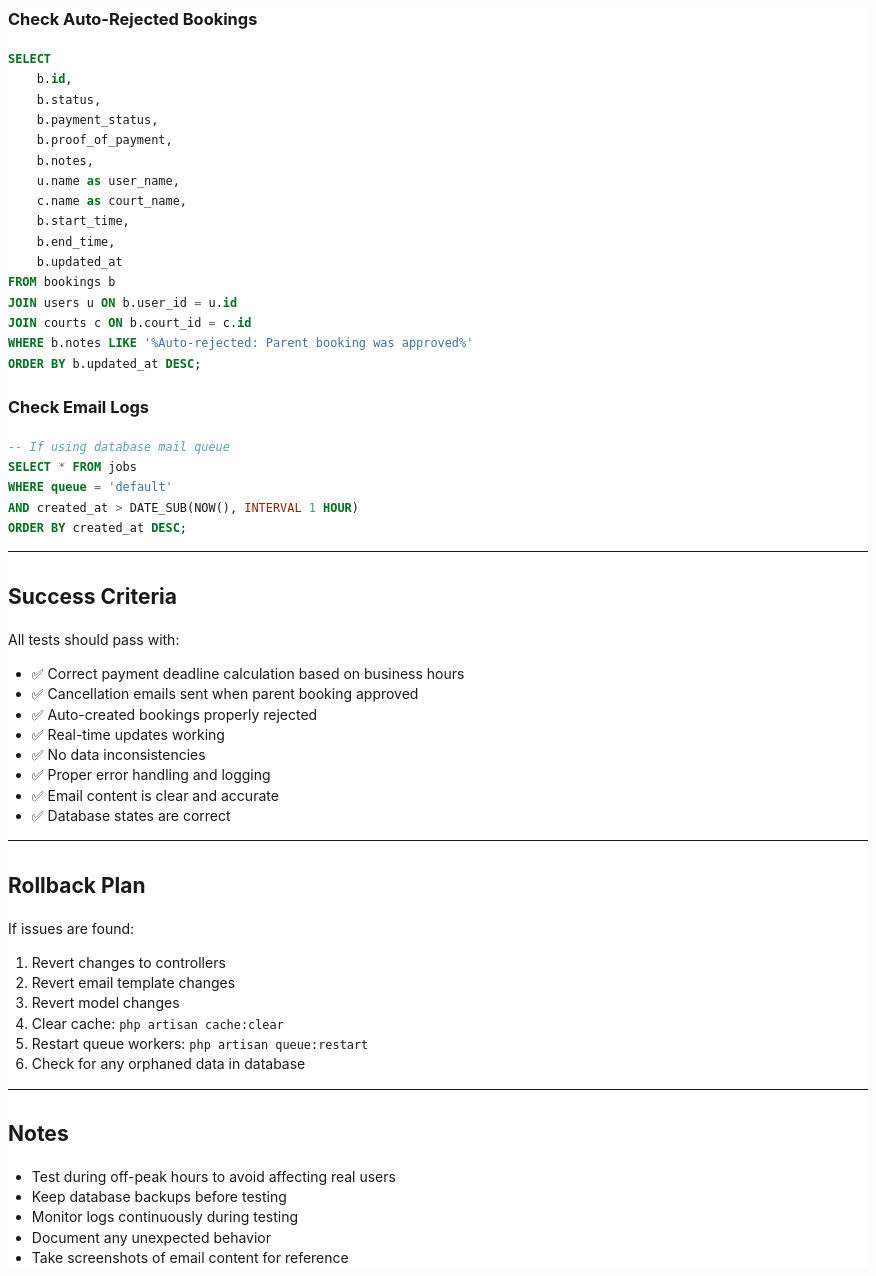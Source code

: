 ### Check Auto-Rejected Bookings
```sql
SELECT
    b.id,
    b.status,
    b.payment_status,
    b.proof_of_payment,
    b.notes,
    u.name as user_name,
    c.name as court_name,
    b.start_time,
    b.end_time,
    b.updated_at
FROM bookings b
JOIN users u ON b.user_id = u.id
JOIN courts c ON b.court_id = c.id
WHERE b.notes LIKE '%Auto-rejected: Parent booking was approved%'
ORDER BY b.updated_at DESC;
```

### Check Email Logs
```sql
-- If using database mail queue
SELECT * FROM jobs
WHERE queue = 'default'
AND created_at > DATE_SUB(NOW(), INTERVAL 1 HOUR)
ORDER BY created_at DESC;
```

---

## Success Criteria

All tests should pass with:
- ✅ Correct payment deadline calculation based on business hours
- ✅ Cancellation emails sent when parent booking approved
- ✅ Auto-created bookings properly rejected
- ✅ Real-time updates working
- ✅ No data inconsistencies
- ✅ Proper error handling and logging
- ✅ Email content is clear and accurate
- ✅ Database states are correct

---

## Rollback Plan

If issues are found:
1. Revert changes to controllers
2. Revert email template changes
3. Revert model changes
4. Clear cache: `php artisan cache:clear`
5. Restart queue workers: `php artisan queue:restart`
6. Check for any orphaned data in database

---

## Notes
- Test during off-peak hours to avoid affecting real users
- Keep database backups before testing
- Monitor logs continuously during testing
- Document any unexpected behavior
- Take screenshots of email content for reference
